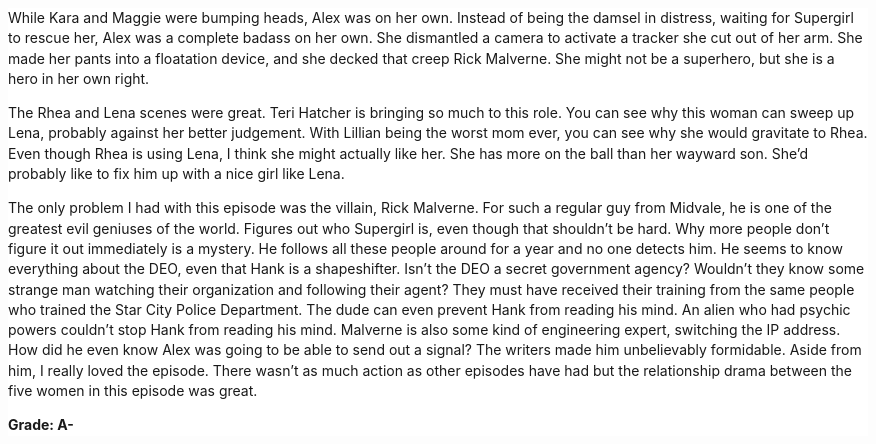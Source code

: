 While Kara and Maggie were bumping heads, Alex was on her own. Instead of being the damsel in distress, waiting for Supergirl to rescue her, Alex was a complete badass on her own. She dismantled a camera to activate a tracker she cut out of her arm. She made her pants into a floatation device, and she decked that creep Rick Malverne. She might not be a superhero, but she is a hero in her own right.

The Rhea and Lena scenes were great. Teri Hatcher is bringing so much to this role. You can see why this woman can sweep up Lena, probably against her better judgement. With Lillian being the worst mom ever, you can see why she would gravitate to Rhea. Even though Rhea is using Lena, I think she might actually like her. She has more on the ball than her wayward son. She’d probably like to fix him up with a nice girl like Lena.

The only problem I had with this episode was the villain, Rick Malverne. For such a regular guy from Midvale, he is one of the greatest evil geniuses of the world. Figures out who Supergirl is, even though that shouldn’t be hard. Why more people don’t figure it out immediately is a mystery. He follows all these people around for a year and no one detects him. He seems to know everything about the DEO, even that Hank is a shapeshifter. Isn’t the DEO a secret government agency? Wouldn’t they know some strange man watching their organization and following their agent? They must have received their training from the same people who trained the Star City Police Department. The dude can even prevent Hank from reading his mind. An alien who had psychic powers couldn’t stop Hank from reading his mind. Malverne is also some kind of engineering expert, switching the IP address. How did he even know Alex was going to be able to send out a signal? The writers made him unbelievably formidable. Aside from him, I really loved the episode. There wasn’t as much action as other episodes have had but the relationship drama between the five women in this episode was great.

<strong>Grade: A-</strong>